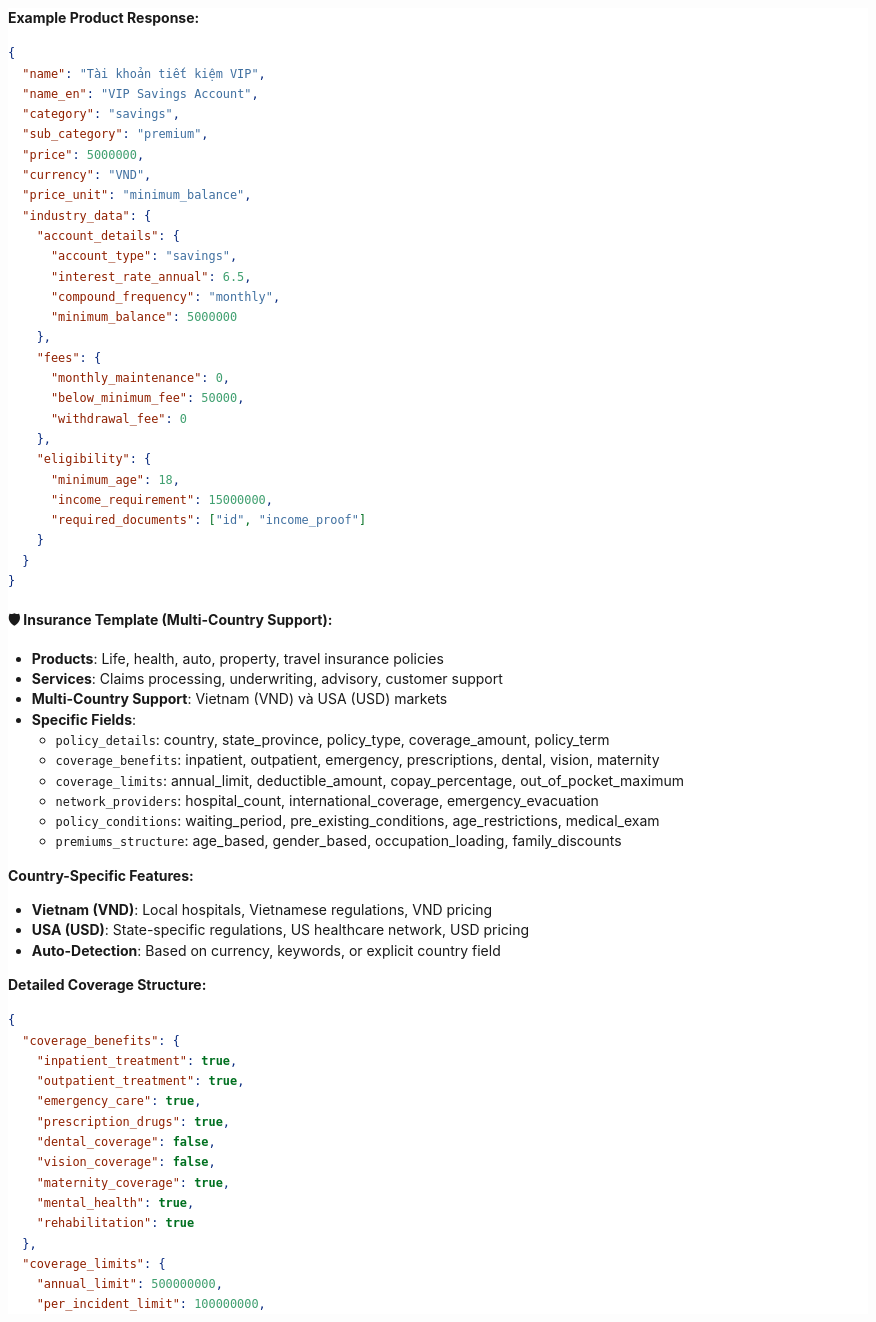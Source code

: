 **Example Product Response:**
```json
{
  "name": "Tài khoản tiết kiệm VIP",
  "name_en": "VIP Savings Account",
  "category": "savings",
  "sub_category": "premium",
  "price": 5000000,
  "currency": "VND",
  "price_unit": "minimum_balance",
  "industry_data": {
    "account_details": {
      "account_type": "savings",
      "interest_rate_annual": 6.5,
      "compound_frequency": "monthly",
      "minimum_balance": 5000000
    },
    "fees": {
      "monthly_maintenance": 0,
      "below_minimum_fee": 50000,
      "withdrawal_fee": 0
    },
    "eligibility": {
      "minimum_age": 18,
      "income_requirement": 15000000,
      "required_documents": ["id", "income_proof"]
    }
  }
}
```

#### **🛡️ Insurance Template (Multi-Country Support):**
- **Products**: Life, health, auto, property, travel insurance policies
- **Services**: Claims processing, underwriting, advisory, customer support
- **Multi-Country Support**: Vietnam (VND) và USA (USD) markets
- **Specific Fields**:
  - `policy_details`: country, state_province, policy_type, coverage_amount, policy_term
  - `coverage_benefits`: inpatient, outpatient, emergency, prescriptions, dental, vision, maternity
  - `coverage_limits`: annual_limit, deductible_amount, copay_percentage, out_of_pocket_maximum
  - `network_providers`: hospital_count, international_coverage, emergency_evacuation
  - `policy_conditions`: waiting_period, pre_existing_conditions, age_restrictions, medical_exam
  - `premiums_structure`: age_based, gender_based, occupation_loading, family_discounts

**Country-Specific Features:**
- **Vietnam (VND)**: Local hospitals, Vietnamese regulations, VND pricing
- **USA (USD)**: State-specific regulations, US healthcare network, USD pricing
- **Auto-Detection**: Based on currency, keywords, or explicit country field

**Detailed Coverage Structure:**
```json
{
  "coverage_benefits": {
    "inpatient_treatment": true,
    "outpatient_treatment": true,
    "emergency_care": true,
    "prescription_drugs": true,
    "dental_coverage": false,
    "vision_coverage": false,
    "maternity_coverage": true,
    "mental_health": true,
    "rehabilitation": true
  },
  "coverage_limits": {
    "annual_limit": 500000000,
    "per_incident_limit": 100000000,
```